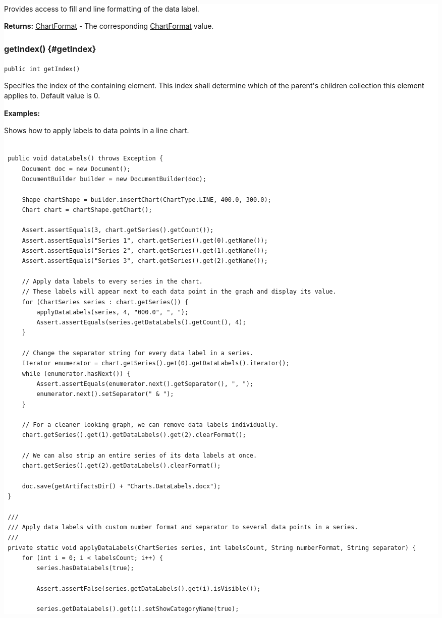 
Provides access to fill and line formatting of the data label.

**Returns:**
[ChartFormat](../../com.aspose.words/chartformat/) - The corresponding [ChartFormat](../../com.aspose.words/chartformat/) value.
### getIndex() {#getIndex}
```
public int getIndex()
```


Specifies the index of the containing element. This index shall determine which of the parent's children collection this element applies to. Default value is 0.

 **Examples:** 

Shows how to apply labels to data points in a line chart.

```

 public void dataLabels() throws Exception {
     Document doc = new Document();
     DocumentBuilder builder = new DocumentBuilder(doc);

     Shape chartShape = builder.insertChart(ChartType.LINE, 400.0, 300.0);
     Chart chart = chartShape.getChart();

     Assert.assertEquals(3, chart.getSeries().getCount());
     Assert.assertEquals("Series 1", chart.getSeries().get(0).getName());
     Assert.assertEquals("Series 2", chart.getSeries().get(1).getName());
     Assert.assertEquals("Series 3", chart.getSeries().get(2).getName());

     // Apply data labels to every series in the chart.
     // These labels will appear next to each data point in the graph and display its value.
     for (ChartSeries series : chart.getSeries()) {
         applyDataLabels(series, 4, "000.0", ", ");
         Assert.assertEquals(series.getDataLabels().getCount(), 4);
     }

     // Change the separator string for every data label in a series.
     Iterator enumerator = chart.getSeries().get(0).getDataLabels().iterator();
     while (enumerator.hasNext()) {
         Assert.assertEquals(enumerator.next().getSeparator(), ", ");
         enumerator.next().setSeparator(" & ");
     }

     // For a cleaner looking graph, we can remove data labels individually.
     chart.getSeries().get(1).getDataLabels().get(2).clearFormat();

     // We can also strip an entire series of its data labels at once.
     chart.getSeries().get(2).getDataLabels().clearFormat();

     doc.save(getArtifactsDir() + "Charts.DataLabels.docx");
 }

 /// 
 /// Apply data labels with custom number format and separator to several data points in a series.
 /// 
 private static void applyDataLabels(ChartSeries series, int labelsCount, String numberFormat, String separator) {
     for (int i = 0; i < labelsCount; i++) {
         series.hasDataLabels(true);

         Assert.assertFalse(series.getDataLabels().get(i).isVisible());

         series.getDataLabels().get(i).setShowCategoryName(true);
```